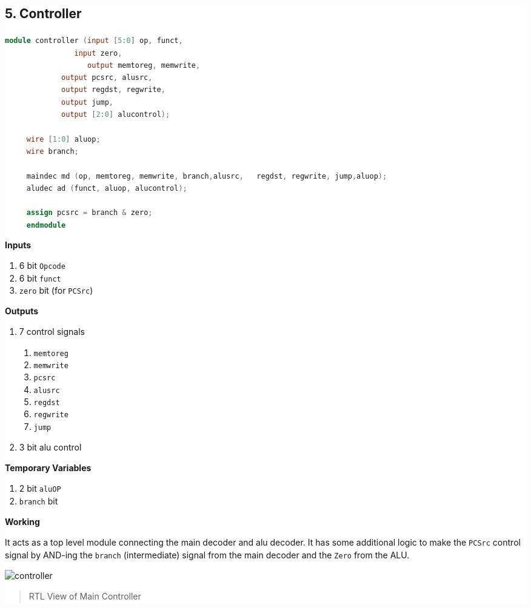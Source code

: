 ## 5. Controller 

```v
module controller (input [5:0] op, funct, 
                input zero, 
                   output memtoreg, memwrite, 
             output pcsrc, alusrc, 
             output regdst, regwrite, 
             output jump, 
             output [2:0] alucontrol); 

     wire [1:0] aluop; 
     wire branch; 

     maindec md (op, memtoreg, memwrite, branch,alusrc,   regdst, regwrite, jump,aluop); 
     aludec ad (funct, aluop, alucontrol); 
     
     assign pcsrc = branch & zero; 
     endmodule 
```

**Inputs**

1. 6 bit `Opcode`
2. 6 bit `funct`
3. `zero` bit (for `PCSrc`)

**Outputs**

1) 7 control signals

    1. `memtoreg`
    2. `memwrite`  
    3. `pcsrc`  
    4. `alusrc`  
    5. `regdst`  
    6. `regwrite`  
    7. `jump`  

2) 3 bit alu control

**Temporary Variables**

1. 2 bit `aluOP`
1. `branch` bit

**Working**

It acts as a top level module connecting the main decoder and alu decoder. It has some additional logic to make the `PCSrc` control signal by AND-ing the `branch` (intermediate) signal from the main decoder and the `Zero` from the ALU.

![controller](./2024%20Single%20Cycle%20Images/singlecycle-0105.png)

> RTL View of Main Controller
